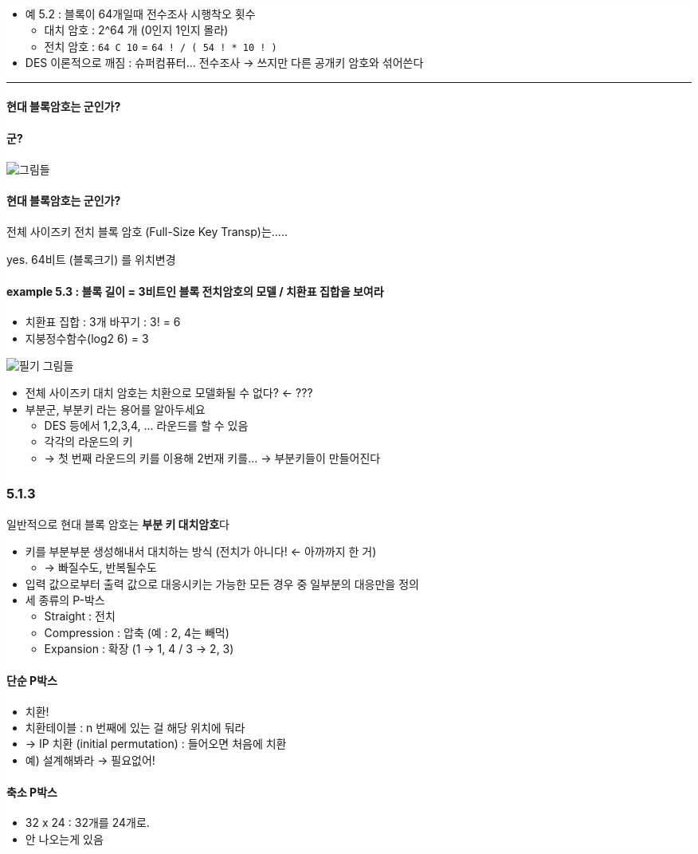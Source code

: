 
-	예 5.2 : 블록이 64개일때 전수조사 시행착오 횟수
	-	대치 암호 : 2^64 개 (0인지 1인지 몰라)
	-	전치 암호 : `64 C 10` = `64 ! / ( 54 ! * 10 ! )`
-	DES 이론적으로 깨짐 : 슈퍼컴퓨터... 전수조사 → 쓰지만 다른 공개키 암호와 섞어쓴다

---

#### 현대 블록암호는 군인가?

#### 군?

![그림들]()

#### 현대 블록암호는 군인가?

전체 사이즈키 전치 블록 암호 (Full-Size Key Transp)는.....

yes. 64비트 (블록크기) 를 위치변경

#### example 5.3 : 블록 길이 = 3비트인 블록 전치암호의 모델 / 치환표 집합을 보여라

-	치환표 집합 : 3개 바꾸기 : 3! = 6
-	지붕정수함수(log2 6) = 3

![필기 그림들]()

-	전체 사이즈키 대치 암호는 치환으로 모델화될 수 없다? ← ???
-	부분군, 부분키 라는 용어를 알아두세요
	-	DES 등에서 1,2,3,4, ... 라운드를 할 수 있음
	-	각각의 라운드의 키
	-	→ 첫 번째 라운드의 키를 이용해 2번재 키를... → 부분키들이 만들어진다

### 5.1.3

일반적으로 현대 블록 암호는 **부분 키 대치암호**다

-	키를 부분부분 생성해내서 대치하는 방식 (전치가 아니다! ← 아까까지 한 거)
	-	→ 빠질수도, 반복될수도
-	입력 값으로부터 출력 값으로 대응시키는 가능한 모든 경우 중 일부분의 대응만을 정의
-	세 종류의 P-박스
	-	Straight : 전치
	-	Compression : 압축 (예 : 2, 4는 빼먹)
	-	Expansion : 확장 (1 → 1, 4 / 3 → 2, 3)

#### 단순 P박스

-	치환!
-	치환테이블 : n 번째에 있는 걸 해당 위치에 둬라
-	→ IP 치환 (initial permutation) : 들어오면 처음에 치환
-	예) 설계해봐라 → 필요없어!

#### 축소 P박스

-	32 x 24 : 32개를 24개로.
-	안 나오는게 있음
